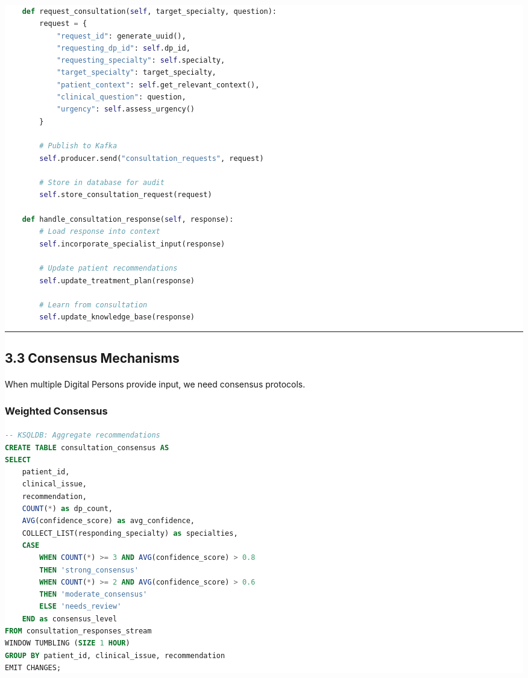 ```python
    def request_consultation(self, target_specialty, question):
        request = {
            "request_id": generate_uuid(),
            "requesting_dp_id": self.dp_id,
            "requesting_specialty": self.specialty,
            "target_specialty": target_specialty,
            "patient_context": self.get_relevant_context(),
            "clinical_question": question,
            "urgency": self.assess_urgency()
        }
        
        # Publish to Kafka
        self.producer.send("consultation_requests", request)
        
        # Store in database for audit
        self.store_consultation_request(request)
    
    def handle_consultation_response(self, response):
        # Load response into context
        self.incorporate_specialist_input(response)
        
        # Update patient recommendations
        self.update_treatment_plan(response)
        
        # Learn from consultation
        self.update_knowledge_base(response)
```

---

## 3.3 Consensus Mechanisms

When multiple Digital Persons provide input, we need consensus protocols.

### Weighted Consensus

```sql
-- KSQLDB: Aggregate recommendations
CREATE TABLE consultation_consensus AS
SELECT
    patient_id,
    clinical_issue,
    recommendation,
    COUNT(*) as dp_count,
    AVG(confidence_score) as avg_confidence,
    COLLECT_LIST(responding_specialty) as specialties,
    CASE
        WHEN COUNT(*) >= 3 AND AVG(confidence_score) > 0.8 
        THEN 'strong_consensus'
        WHEN COUNT(*) >= 2 AND AVG(confidence_score) > 0.6 
        THEN 'moderate_consensus'
        ELSE 'needs_review'
    END as consensus_level
FROM consultation_responses_stream
WINDOW TUMBLING (SIZE 1 HOUR)
GROUP BY patient_id, clinical_issue, recommendation
EMIT CHANGES;
```
